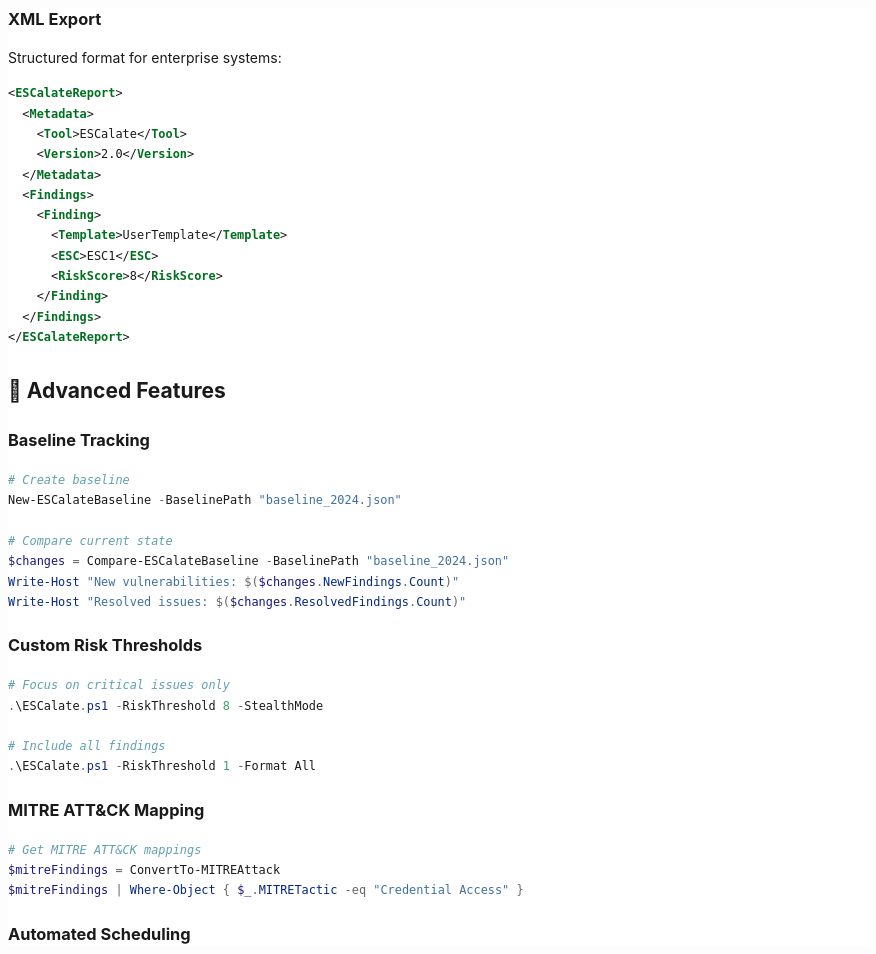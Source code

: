 ### **XML Export**

Structured format for enterprise systems:

```xml
<ESCalateReport>
  <Metadata>
    <Tool>ESCalate</Tool>
    <Version>2.0</Version>
  </Metadata>
  <Findings>
    <Finding>
      <Template>UserTemplate</Template>
      <ESC>ESC1</ESC>
      <RiskScore>8</RiskScore>
    </Finding>
  </Findings>
</ESCalateReport>
```

## 🔧 **Advanced Features**

### **Baseline Tracking**

```powershell
# Create baseline
New-ESCalateBaseline -BaselinePath "baseline_2024.json"

# Compare current state
$changes = Compare-ESCalateBaseline -BaselinePath "baseline_2024.json"
Write-Host "New vulnerabilities: $($changes.NewFindings.Count)"
Write-Host "Resolved issues: $($changes.ResolvedFindings.Count)"
```

### **Custom Risk Thresholds**

```powershell
# Focus on critical issues only
.\ESCalate.ps1 -RiskThreshold 8 -StealthMode

# Include all findings
.\ESCalate.ps1 -RiskThreshold 1 -Format All
```

### **MITRE ATT&CK Mapping**

```powershell
# Get MITRE ATT&CK mappings
$mitreFindings = ConvertTo-MITREAttack
$mitreFindings | Where-Object { $_.MITRETactic -eq "Credential Access" }
```

### **Automated Scheduling**
